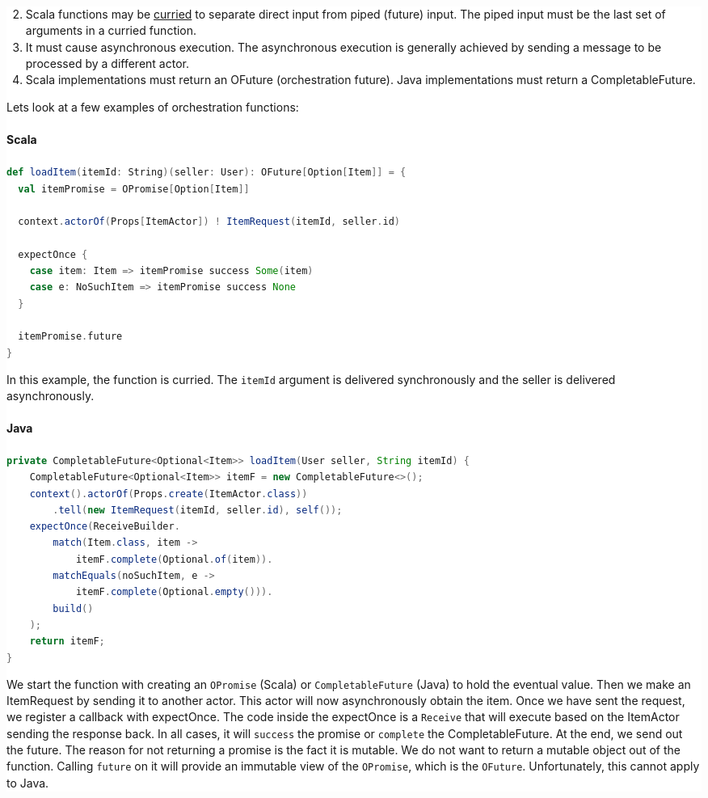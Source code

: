 2. Scala functions may be [curried](http://docs.scala-lang.org/tutorials/tour/currying.html) to separate direct input from piped (future) input. The piped input must be the last set of arguments in a curried function. 
3. It must cause asynchronous execution. The asynchronous execution is generally achieved by sending a message to be processed by a different actor.
4. Scala implementations must return an OFuture (orchestration future). Java implementations must return a CompletableFuture.

Lets look at a few examples of orchestration functions:

#### Scala

```scala
def loadItem(itemId: String)(seller: User): OFuture[Option[Item]] = {
  val itemPromise = OPromise[Option[Item]]
  
  context.actorOf(Props[ItemActor]) ! ItemRequest(itemId, seller.id)
  
  expectOnce {
    case item: Item => itemPromise success Some(item)
    case e: NoSuchItem => itemPromise success None
  }
  
  itemPromise.future
}
```

In this example, the function is curried. The `itemId` argument is delivered synchronously and the seller is delivered asynchronously.

#### Java

```java
private CompletableFuture<Optional<Item>> loadItem(User seller, String itemId) {
    CompletableFuture<Optional<Item>> itemF = new CompletableFuture<>();
    context().actorOf(Props.create(ItemActor.class))
        .tell(new ItemRequest(itemId, seller.id), self());
    expectOnce(ReceiveBuilder.
        match(Item.class, item ->
            itemF.complete(Optional.of(item)).
        matchEquals(noSuchItem, e ->
            itemF.complete(Optional.empty())).
        build()
    );
    return itemF;
}
```

We start the function with creating an `OPromise` (Scala) or `CompletableFuture` (Java) to hold the eventual value. Then we make an ItemRequest by sending it to another actor. This actor will now asynchronously obtain the item. Once we have sent the request, we register a callback with expectOnce. The code inside the expectOnce is a `Receive` that will execute based on the ItemActor sending the response back. In all cases, it will `success` the promise or `complete` the CompletableFuture. At the end, we send out the future. The reason for not returning a promise is the fact it is mutable. We do not want to return a mutable object out of the function. Calling `future` on it will provide an immutable view of the `OPromise`, which is the `OFuture`. Unfortunately, this cannot apply to Java.
